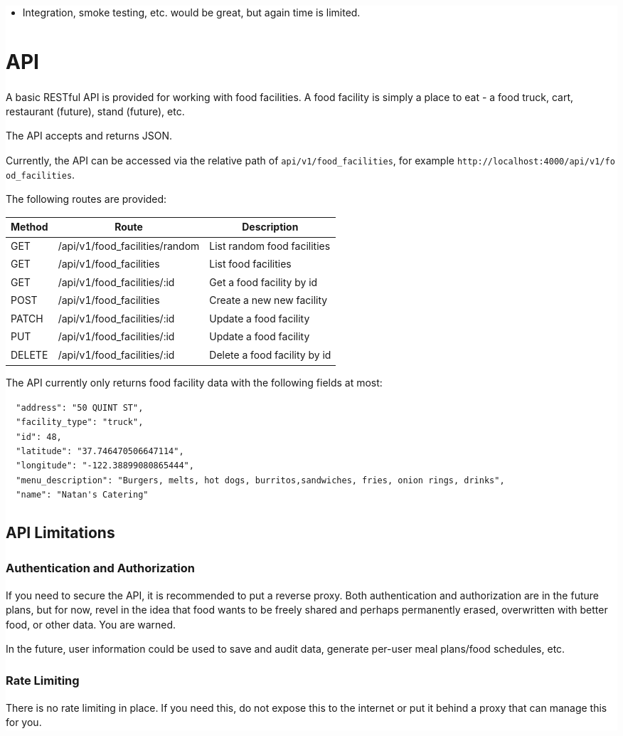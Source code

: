   * Integration, smoke testing, etc. would be great, but again time is limited.

# API

A basic RESTful API is provided for working with food facilities. A food facility is simply a place to eat - a food truck, cart, restaurant (future), stand (future), etc. 

The API accepts and returns JSON. 

Currently, the API can be accessed via the relative path of `api/v1/food_facilities`, for example `http://localhost:4000/api/v1/food_facilities`.

The following routes are provided:

| Method 	| Route                       	| Description                  	|
|--------	|-----------------------------	|------------------------------	|
| GET    	| /api/v1/food_facilities/random 	| List random food facilities  	|
| GET    	| /api/v1/food_facilities        	| List food facilities         	|
| GET    	| /api/v1/food_facilities/:id    	| Get a food facility by id    	|
| POST   	| /api/v1/food_facilities        	| Create a new new facility    	|
| PATCH  	| /api/v1/food_facilities/:id    	| Update a food facility       	|
| PUT    	| /api/v1/food_facilities/:id    	| Update a food facility       	|
| DELETE 	| /api/v1/food_facilities/:id    	| Delete a food facility by id 	|

The API currently only returns food facility data with the following fields at most:


      "address": "50 QUINT ST",
      "facility_type": "truck",
      "id": 48,
      "latitude": "37.746470506647114",
      "longitude": "-122.38899080865444",
      "menu_description": "Burgers, melts, hot dogs, burritos,sandwiches, fries, onion rings, drinks",
      "name": "Natan's Catering"

## API Limitations

### Authentication and Authorization

If you need to secure the API, it is recommended to put a reverse proxy. Both authentication and authorization are in the future plans, but for now, revel in the idea that food wants to be freely shared and perhaps permanently erased, overwritten with better food, or other data. You are warned.

In the future, user information could be used to save and audit data, generate per-user meal plans/food schedules, etc.

### Rate Limiting

There is no rate limiting in place. If you need this, do not expose this to the internet or put it behind a proxy that can manage this for you.
